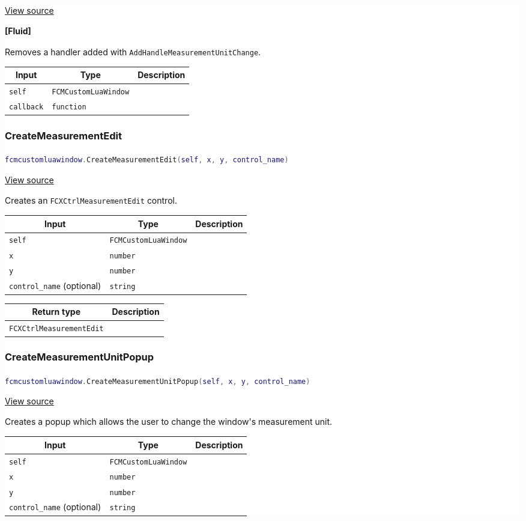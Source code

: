 [View source](https://github.com/finale-lua/lua-scripts/tree/refs/heads/master/src/mixin/FCMCustomLuaWindow.lua#L1107)

**[Fluid]**

Removes a handler added with `AddHandleMeasurementUnitChange`.

| Input | Type | Description |
| ----- | ---- | ----------- |
| `self` | `FCMCustomLuaWindow` |  |
| `callback` | `function` |  |

### CreateMeasurementEdit

```lua
fcmcustomluawindow.CreateMeasurementEdit(self, x, y, control_name)
```

[View source](https://github.com/finale-lua/lua-scripts/tree/refs/heads/master/src/mixin/FCMCustomLuaWindow.lua#L1128)

Creates an `FCXCtrlMeasurementEdit` control.

| Input | Type | Description |
| ----- | ---- | ----------- |
| `self` | `FCMCustomLuaWindow` |  |
| `x` | `number` |  |
| `y` | `number` |  |
| `control_name` (optional) | `string` |  |

| Return type | Description |
| ----------- | ----------- |
| `FCXCtrlMeasurementEdit` |  |

### CreateMeasurementUnitPopup

```lua
fcmcustomluawindow.CreateMeasurementUnitPopup(self, x, y, control_name)
```

[View source](https://github.com/finale-lua/lua-scripts/tree/refs/heads/master/src/mixin/FCMCustomLuaWindow.lua#L1148)

Creates a popup which allows the user to change the window's measurement unit.

| Input | Type | Description |
| ----- | ---- | ----------- |
| `self` | `FCMCustomLuaWindow` |  |
| `x` | `number` |  |
| `y` | `number` |  |
| `control_name` (optional) | `string` |  |
